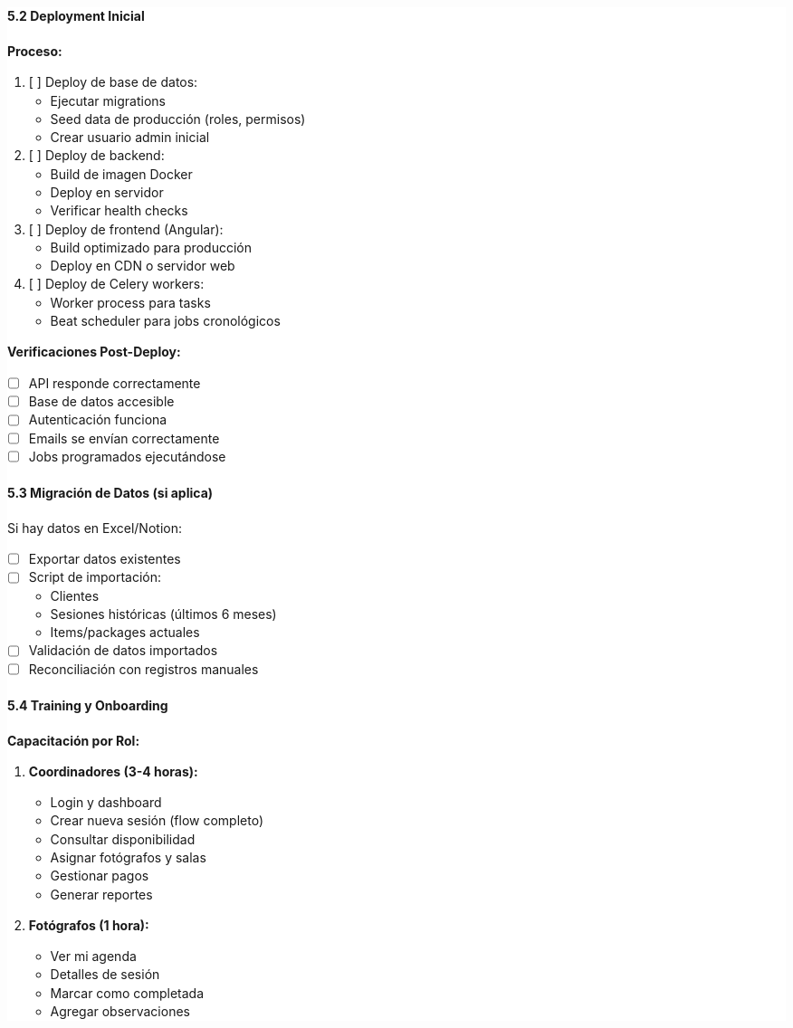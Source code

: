 #### 5.2 Deployment Inicial

**Proceso:**
1. [ ] Deploy de base de datos:
   - Ejecutar migrations
   - Seed data de producción (roles, permisos)
   - Crear usuario admin inicial
2. [ ] Deploy de backend:
   - Build de imagen Docker
   - Deploy en servidor
   - Verificar health checks
3. [ ] Deploy de frontend (Angular):
   - Build optimizado para producción
   - Deploy en CDN o servidor web
4. [ ] Deploy de Celery workers:
   - Worker process para tasks
   - Beat scheduler para jobs cronológicos

**Verificaciones Post-Deploy:**
- [ ] API responde correctamente
- [ ] Base de datos accesible
- [ ] Autenticación funciona
- [ ] Emails se envían correctamente
- [ ] Jobs programados ejecutándose

#### 5.3 Migración de Datos (si aplica)

Si hay datos en Excel/Notion:
- [ ] Exportar datos existentes
- [ ] Script de importación:
  - Clientes
  - Sesiones históricas (últimos 6 meses)
  - Items/packages actuales
- [ ] Validación de datos importados
- [ ] Reconciliación con registros manuales

#### 5.4 Training y Onboarding

**Capacitación por Rol:**

1. **Coordinadores (3-4 horas):**
   - Login y dashboard
   - Crear nueva sesión (flow completo)
   - Consultar disponibilidad
   - Asignar fotógrafos y salas
   - Gestionar pagos
   - Generar reportes

2. **Fotógrafos (1 hora):**
   - Ver mi agenda
   - Detalles de sesión
   - Marcar como completada
   - Agregar observaciones
